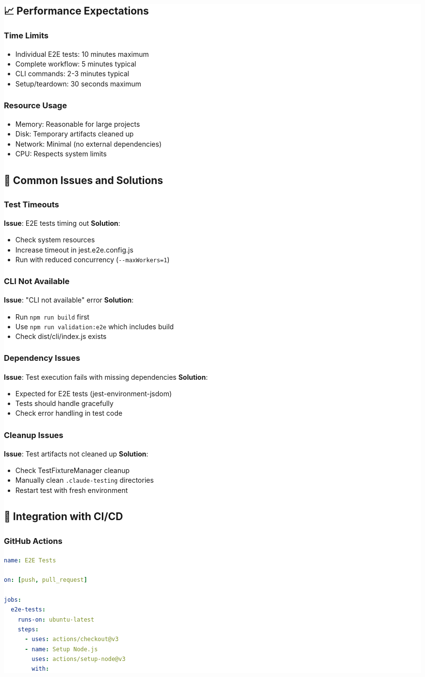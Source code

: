 ## 📈 Performance Expectations

### Time Limits
- Individual E2E tests: 10 minutes maximum
- Complete workflow: 5 minutes typical
- CLI commands: 2-3 minutes typical
- Setup/teardown: 30 seconds maximum

### Resource Usage
- Memory: Reasonable for large projects
- Disk: Temporary artifacts cleaned up
- Network: Minimal (no external dependencies)
- CPU: Respects system limits

## 🚨 Common Issues and Solutions

### Test Timeouts
**Issue**: E2E tests timing out
**Solution**: 
- Check system resources
- Increase timeout in jest.e2e.config.js
- Run with reduced concurrency (`--maxWorkers=1`)

### CLI Not Available
**Issue**: "CLI not available" error
**Solution**:
- Run `npm run build` first
- Use `npm run validation:e2e` which includes build
- Check dist/cli/index.js exists

### Dependency Issues
**Issue**: Test execution fails with missing dependencies
**Solution**:
- Expected for E2E tests (jest-environment-jsdom)
- Tests should handle gracefully
- Check error handling in test code

### Cleanup Issues
**Issue**: Test artifacts not cleaned up
**Solution**:
- Check TestFixtureManager cleanup
- Manually clean `.claude-testing` directories
- Restart test with fresh environment

## 🎯 Integration with CI/CD

### GitHub Actions
```yaml
name: E2E Tests

on: [push, pull_request]

jobs:
  e2e-tests:
    runs-on: ubuntu-latest
    steps:
      - uses: actions/checkout@v3
      - name: Setup Node.js
        uses: actions/setup-node@v3
        with:
```